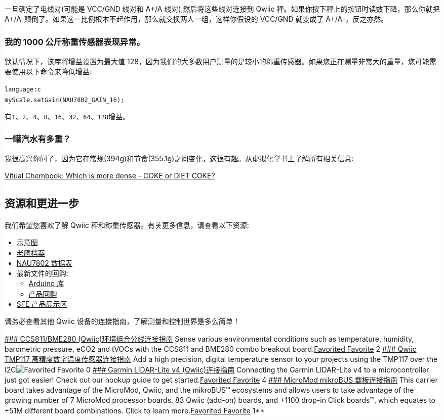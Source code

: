 一旦确定了电线对(可能是 VCC/GND 线对和 A+/A 线对),然后将这些线对连接到 Qwiic 秤。如果你按下秤上的按钮时读数下降，那么你就把 A+/A-颠倒了。如果这一比例根本不起作用，那么就交换两人一组，这样你假设的 VCC/GND 就变成了 A+/A-，反之亦然。

### 我的 1000 公斤称重传感器表现异常。

默认情况下，该库将增益设置为最大值 128，因为我们的大多数用户测量的是较小的称重传感器。如果您正在测量非常大的重量，您可能需要使用以下命令来降低增益:

```
language:c
myScale.setGain(NAU7802_GAIN_16); 
```

有`1`、`2`、`4`、`8`、`16`、`32`、`64`、`128`增益。

### 一罐汽水有多重？

我很高兴你问了，因为它在常规(394g)和节食(355.1g)之间变化，这很有趣。从虚拟化学书上了解所有相关信息:

[Vitual Chembook: Which is more dense - COKE or DIET COKE?](http://chemistry.elmhurst.edu/vchembook/121Adensitycoke.html)

## 资源和更进一步

我们希望您喜欢了解 Qwiic 秤和称重传感器。有关更多信息，请查看以下资源:

*   [示意图](https://cdn.sparkfun.com/assets/learn_tutorials/8/8/0/Qwiic_Scale.pdf)
*   [老鹰档案](https://cdn.sparkfun.com/assets/learn_tutorials/8/8/0/Qwiic_Scale.zip)
*   [NAU7802 数据表](https://cdn.sparkfun.com/assets/learn_tutorials/8/8/0/NAU7802_Data_Sheet_V1.7.pdf)
*   最新文件的回购:
    *   [Arduino 库](https://github.com/sparkfun/SparkFun_Qwiic_Scale_NAU7802_Arduino_Library)
    *   [产品回购](https://github.com/sparkfun/Qwiic_Scale)
*   [SFE 产品展示区](https://youtu.be/6-bod9ndOtY)

请务必查看其他 Qwiic 设备的连接指南，了解测量和控制世界是多么简单！

[](https://learn.sparkfun.com/tutorials/ccs811bme280-qwiic-environmental-combo-breakout-hookup-guide) [### CCS811/BME280 (Qwiic)环境组合分线连接指南](https://learn.sparkfun.com/tutorials/ccs811bme280-qwiic-environmental-combo-breakout-hookup-guide) Sense various environmental conditions such as temperature, humidity, barometric pressure, eCO2 and tVOCs with the CCS811 and BME280 combo breakout board.[Favorited Favorite](# "Add to favorites") 2[](https://learn.sparkfun.com/tutorials/qwiic-tmp117-high-precision-digital-temperature-sensor-hookup-guide) [### Qwiic TMP117 高精度数字温度传感器连接指南](https://learn.sparkfun.com/tutorials/qwiic-tmp117-high-precision-digital-temperature-sensor-hookup-guide) Add a high precision, digital temperature sensor to your projects using the TMP117 over the I2C![Favorited Favorite](# "Add to favorites") 0[](https://learn.sparkfun.com/tutorials/garmin-lidar-lite-v4-qwiic-hookup-guide) [### Garmin LIDAR-Lite v4 (Qwiic)连接指南](https://learn.sparkfun.com/tutorials/garmin-lidar-lite-v4-qwiic-hookup-guide) Connecting the Garmin LIDAR-Lite v4 to a microcontroller just got easier! Check out our hookup guide to get started.[Favorited Favorite](# "Add to favorites") 4[](https://learn.sparkfun.com/tutorials/micromod-mikrobus-carrier-board-hookup-guide) [### MicroMod mikroBUS 载板连接指南](https://learn.sparkfun.com/tutorials/micromod-mikrobus-carrier-board-hookup-guide) This carrier board takes advantage of the MicroMod, Qwiic, and the mikroBUS™ ecosystems and allows users to take advantage of the growing number of 7 MicroMod processor boards, 83 Qwiic (add-on) boards, and +1100 drop-in Click boards™, which equates to +51M different board combinations. Click to learn more.[Favorited Favorite](# "Add to favorites") 1**
